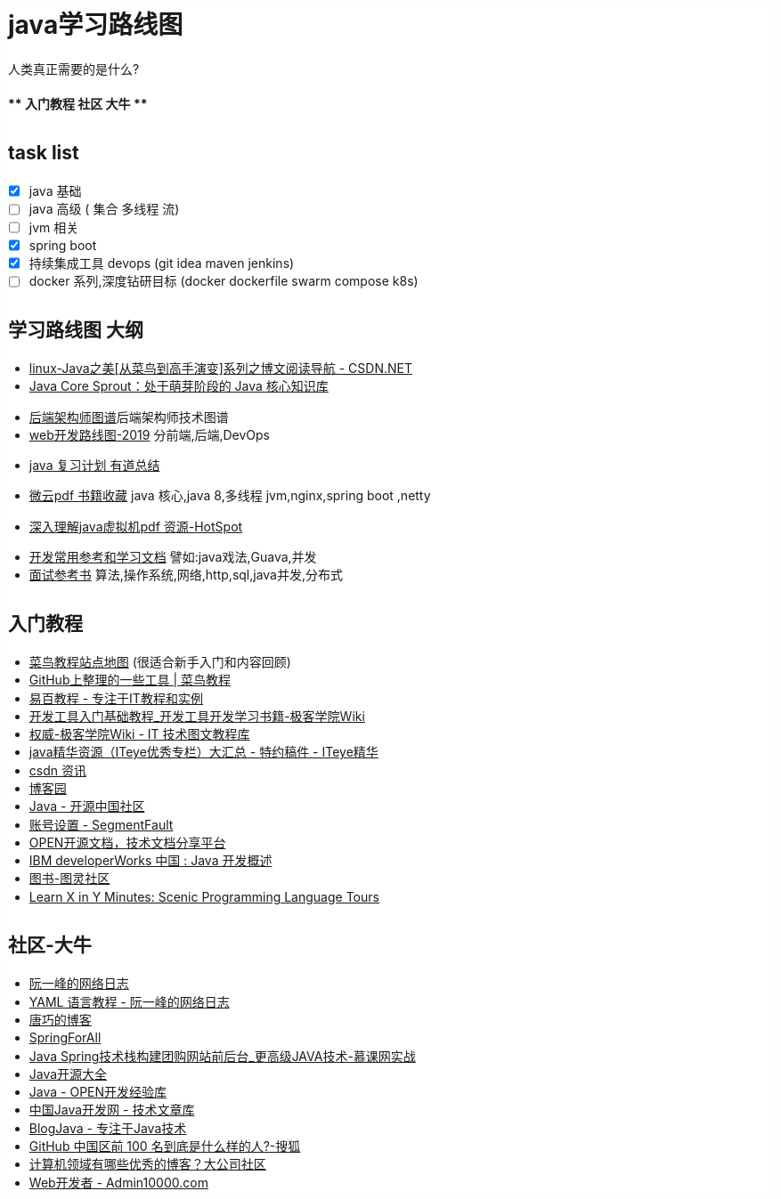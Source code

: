 # java学习路线图

人类真正需要的是什么?


#### ** 入门教程 社区 大牛 **
## task list
- [x] java 基础 
- [ ] java 高级 ( 集合 多线程 流)
- [ ] jvm 相关 
- [x] spring boot 
- [x] 持续集成工具 devops (git idea maven jenkins)
- [ ] docker 系列,深度钻研目标 (docker dockerfile swarm compose k8s)

## 学习路线图 大纲
* <A HREF="http://blog.csdn.net/zhangerqing/article/details/8245560">linux-Java之美[从菜鸟到高手演变]系列之博文阅读导航  - CSDN.NET</A>
* [Java Core Sprout：处于萌芽阶段的 Java 核心知识库](https://crossoverjie.top/JCSprout/#/)
- [后端架构师图谱](https://github.com/xingshaocheng/architect-awesome)后端架构师技术图谱
- [web开发路线图-2019](https://github.com/kamranahmedse/developer-roadmap) 分前端,后端,DevOps
* [java 复习计划 有道总结](http://note.youdao.com/noteshare?id=bd5f95a1a22de561c3fcaef99b501d5c&sub=CE8642CC711F46C694BC250ED474096E)
- [微云pdf 书籍收藏](https://share.weiyun.com/5yyvCQ6) java 核心,java 8,多线程 jvm,nginx,spring boot ,netty
* [深入理解java虚拟机pdf 资源-HotSpot](http://note.youdao.com/noteshare?id=6ac88a6d95f7f5571da39c99b6ddc892&sub=675A7F9CF9974B82A03BF29482CF66F1)
- [开发常用参考和学习文档](https://github.com/qibaoguang/Study-Step-by-Step) 譬如:java戏法,Guava,并发
- [面试参考书](https://github.com/CyC2018/Interview-Notebook) 算法,操作系统,网络,http,sql,java并发,分布式


## 入门教程 
* <a href="https://www.runoob.com/sitemap">菜鸟教程站点地图</a> (很适合新手入门和内容回顾)</li>
* <A HREF="http://www.runoob.com/w3cnote/github-tools.html">GitHub上整理的一些工具 | 菜鸟教程</A></li>
* <A HREF="http://www.yiibai.com/">易百教程 - 专注于IT教程和实例</A></li>
* <A HREF="http://wiki.jikexueyuan.com/list/tool/">开发工具入门基础教程_开发工具开发学习书籍-极客学院Wiki</A></li>
* <A HREF="http://wiki.jikexueyuan.com/">权威-极客学院Wiki - IT 技术图文教程库</A></li>
* <A HREF="http://www.iteye.com/magazines/130">java精华资源（ITeye优秀专栏）大汇总 - 特约稿件 - ITeye精华</A></li>
* <A HREF="https://www.csdn.net/">csdn 资讯</A></li>
* <A HREF="https://www.cnblogs.com/">博客园</A></li>
* <A HREF="http://www.oschina.net/question/tag/java">Java - 开源中国社区</A></li>
* <A HREF="https://segmentfault.com/user/settings">账号设置 - SegmentFault</A></li>
* <A HREF="http://www.open-open.com/doc/">OPEN开源文档，技术文档分享平台</A></li>
* <A HREF="https://www.ibm.com/developerworks/cn/java/">IBM developerWorks 中国 : Java 开发概述</A></li>
* <A HREF="http://www.ituring.com.cn/book?tab=free&sort=hot&page=0">图书-图灵社区</A></li>
* <A HREF="https://learnxinyminutes.com/">Learn X in Y Minutes: Scenic Programming Language Tours</A></li>

## 社区-大牛
* <A HREF="http://www.ruanyifeng.com/blog/archives.html">阮一峰的网络日志</A></li>
* <A HREF="http://www.ruanyifeng.com/blog/2016/07/yaml.html">YAML 语言教程 - 阮一峰的网络日志</A></li>
* <A HREF="http://blog.devtang.com/">唐巧的博客</A></li>
* <A HREF="https://github.com/SpringForAll">SpringForAll</A></li>
* <A HREF="http://coding.imooc.com/class/93.html?mc_marking=4aba69b76b59981f92c071b370becda4&mc_channel=weibo">Java Spring技术栈构建团购网站前后台_更高级JAVA技术-慕课网实战</A></li>
* <A HREF="http://www.open-open.com/">Java开源大全</A></li>
* <A HREF="http://www.open-open.com/lib/tag/Java">Java - OPEN开发经验库</A></li>
* <A HREF="http://www.cjsdn.net/post/page?bid=29&sty=1&age=0">中国Java开发网 - 技术文章库</A></li>
* <A HREF="http://www.blogjava.net/">BlogJava - 专注于Java技术</A></li>
* <A HREF="http://mt.sohu.com/20160407/n443539407.shtml">GitHub 中国区前 100 名到底是什么样的人?-搜狐</A></li>
* <A HREF="https://www.toutiao.com/a6489770970692190478/">计算机领域有哪些优秀的博客？大公司社区</A></li>
* <A HREF="http://www.admin10000.com/">Web开发者 - Admin10000.com</A></li>